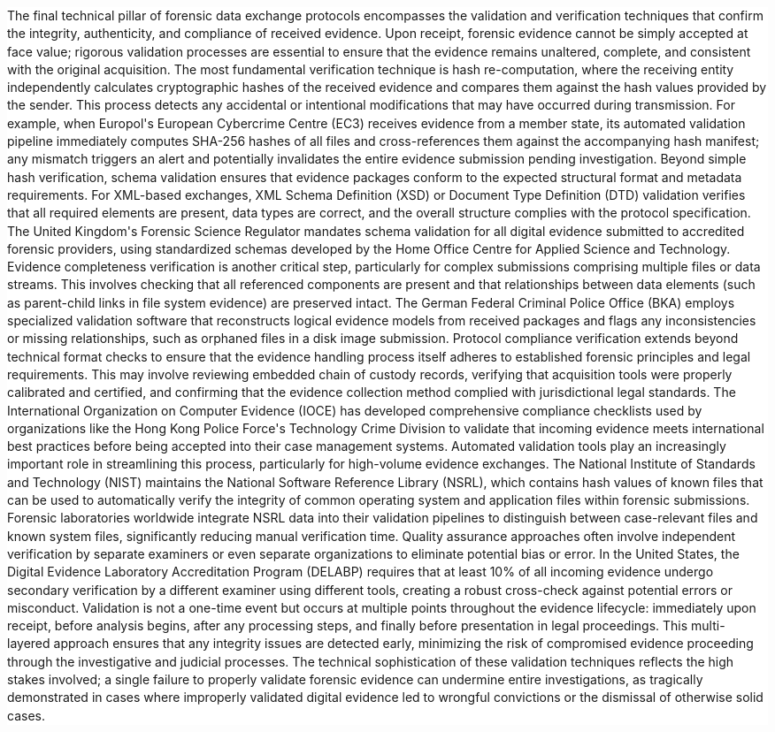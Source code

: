 The final technical pillar of forensic data exchange protocols encompasses the validation and verification techniques that confirm the integrity, authenticity, and compliance of received evidence. Upon receipt, forensic evidence cannot be simply accepted at face value; rigorous validation processes are essential to ensure that the evidence remains unaltered, complete, and consistent with the original acquisition. The most fundamental verification technique is hash re-computation, where the receiving entity independently calculates cryptographic hashes of the received evidence and compares them against the hash values provided by the sender. This process detects any accidental or intentional modifications that may have occurred during transmission. For example, when Europol's European Cybercrime Centre (EC3) receives evidence from a member state, its automated validation pipeline immediately computes SHA-256 hashes of all files and cross-references them against the accompanying hash manifest; any mismatch triggers an alert and potentially invalidates the entire evidence submission pending investigation. Beyond simple hash verification, schema validation ensures that evidence packages conform to the expected structural format and metadata requirements. For XML-based exchanges, XML Schema Definition (XSD) or Document Type Definition (DTD) validation verifies that all required elements are present, data types are correct, and the overall structure complies with the protocol specification. The United Kingdom's Forensic Science Regulator mandates schema validation for all digital evidence submitted to accredited forensic providers, using standardized schemas developed by the Home Office Centre for Applied Science and Technology. Evidence completeness verification is another critical step, particularly for complex submissions comprising multiple files or data streams. This involves checking that all referenced components are present and that relationships between data elements (such as parent-child links in file system evidence) are preserved intact. The German Federal Criminal Police Office (BKA) employs specialized validation software that reconstructs logical evidence models from received packages and flags any inconsistencies or missing relationships, such as orphaned files in a disk image submission. Protocol compliance verification extends beyond technical format checks to ensure that the evidence handling process itself adheres to established forensic principles and legal requirements. This may involve reviewing embedded chain of custody records, verifying that acquisition tools were properly calibrated and certified, and confirming that the evidence collection method complied with jurisdictional legal standards. The International Organization on Computer Evidence (IOCE) has developed comprehensive compliance checklists used by organizations like the Hong Kong Police Force's Technology Crime Division to validate that incoming evidence meets international best practices before being accepted into their case management systems. Automated validation tools play an increasingly important role in streamlining this process, particularly for high-volume evidence exchanges. The National Institute of Standards and Technology (NIST) maintains the National Software Reference Library (NSRL), which contains hash values of known files that can be used to automatically verify the integrity of common operating system and application files within forensic submissions. Forensic laboratories worldwide integrate NSRL data into their validation pipelines to distinguish between case-relevant files and known system files, significantly reducing manual verification time. Quality assurance approaches often involve independent verification by separate examiners or even separate organizations to eliminate potential bias or error. In the United States, the Digital Evidence Laboratory Accreditation Program (DELABP) requires that at least 10% of all incoming evidence undergo secondary verification by a different examiner using different tools, creating a robust cross-check against potential errors or misconduct. Validation is not a one-time event but occurs at multiple points throughout the evidence lifecycle: immediately upon receipt, before analysis begins, after any processing steps, and finally before presentation in legal proceedings. This multi-layered approach ensures that any integrity issues are detected early, minimizing the risk of compromised evidence proceeding through the investigative and judicial processes. The technical sophistication of these validation techniques reflects the high stakes involved; a single failure to properly validate forensic evidence can undermine entire investigations, as tragically demonstrated in cases where improperly validated digital evidence led to wrongful convictions or the dismissal of otherwise solid cases.
